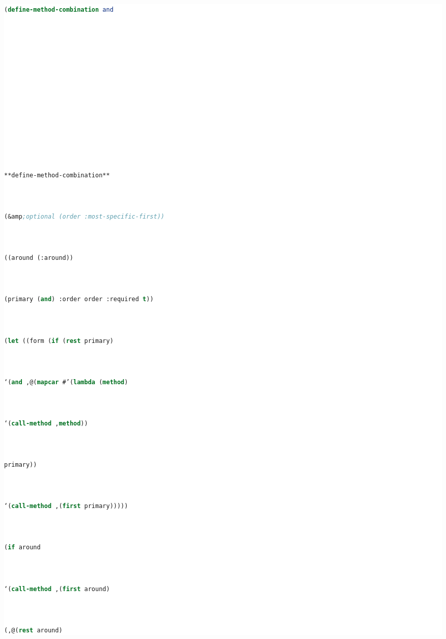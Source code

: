 ```lisp
(define-method-combination and 







 



 



**define-method-combination** 



(&amp;optional (order :most-specific-first)) 



((around (:around)) 



(primary (and) :order order :required t)) 



(let ((form (if (rest primary) 



‘(and ,@(mapcar #’(lambda (method) 



‘(call-method ,method)) 



primary)) 



‘(call-method ,(first primary))))) 



(if around 



‘(call-method ,(first around) 



(,@(rest around) 


```